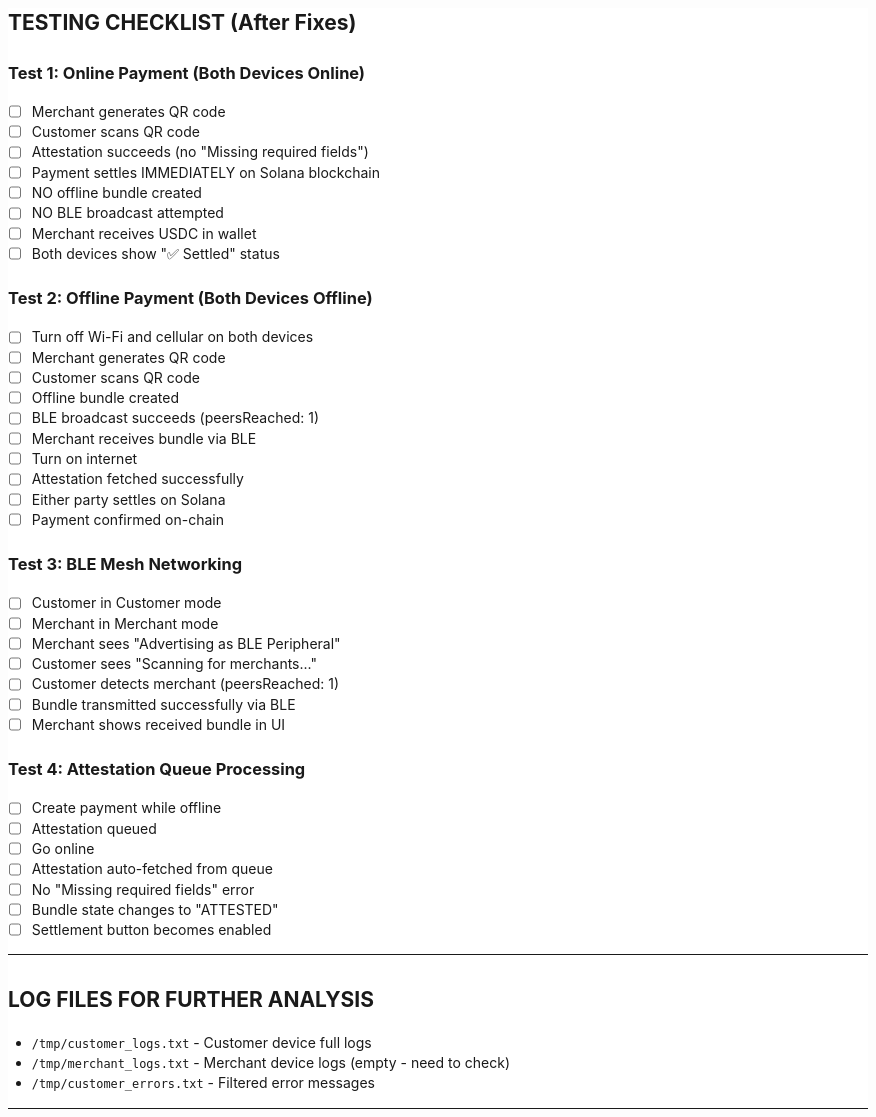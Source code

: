 
## TESTING CHECKLIST (After Fixes)

### Test 1: Online Payment (Both Devices Online)
- [ ] Merchant generates QR code
- [ ] Customer scans QR code
- [ ] Attestation succeeds (no "Missing required fields")
- [ ] Payment settles IMMEDIATELY on Solana blockchain
- [ ] NO offline bundle created
- [ ] NO BLE broadcast attempted
- [ ] Merchant receives USDC in wallet
- [ ] Both devices show "✅ Settled" status

### Test 2: Offline Payment (Both Devices Offline)
- [ ] Turn off Wi-Fi and cellular on both devices
- [ ] Merchant generates QR code
- [ ] Customer scans QR code
- [ ] Offline bundle created
- [ ] BLE broadcast succeeds (peersReached: 1)
- [ ] Merchant receives bundle via BLE
- [ ] Turn on internet
- [ ] Attestation fetched successfully
- [ ] Either party settles on Solana
- [ ] Payment confirmed on-chain

### Test 3: BLE Mesh Networking
- [ ] Customer in Customer mode
- [ ] Merchant in Merchant mode
- [ ] Merchant sees "Advertising as BLE Peripheral"
- [ ] Customer sees "Scanning for merchants..."
- [ ] Customer detects merchant (peersReached: 1)
- [ ] Bundle transmitted successfully via BLE
- [ ] Merchant shows received bundle in UI

### Test 4: Attestation Queue Processing
- [ ] Create payment while offline
- [ ] Attestation queued
- [ ] Go online
- [ ] Attestation auto-fetched from queue
- [ ] No "Missing required fields" error
- [ ] Bundle state changes to "ATTESTED"
- [ ] Settlement button becomes enabled

---

## LOG FILES FOR FURTHER ANALYSIS

- `/tmp/customer_logs.txt` - Customer device full logs
- `/tmp/merchant_logs.txt` - Merchant device logs (empty - need to check)
- `/tmp/customer_errors.txt` - Filtered error messages

---